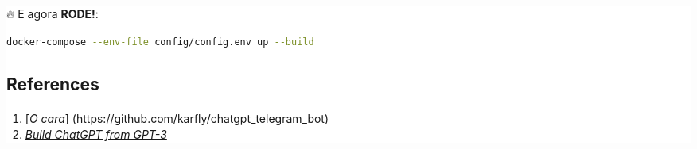 🔥 E agora **RODE!**:

```bash
docker-compose --env-file config/config.env up --build
```

## References
1. [*O cara*] (https://github.com/karfly/chatgpt_telegram_bot)
2. [*Build ChatGPT from GPT-3*](https://learnprompting.org/docs/applied_prompting/build_chatgpt)

